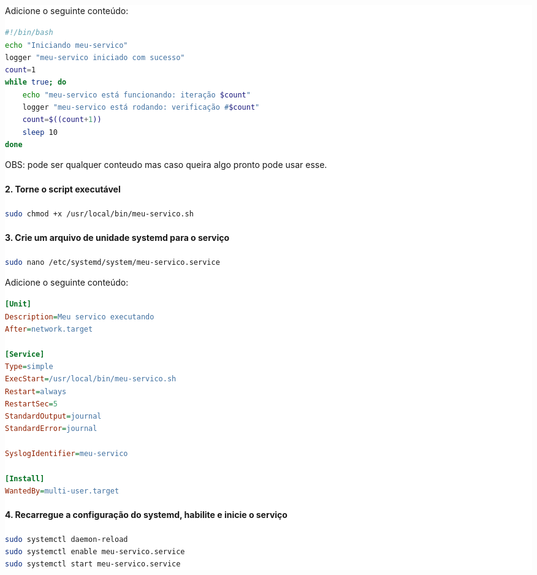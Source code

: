 Adicione o seguinte conteúdo:

```bash
#!/bin/bash
echo "Iniciando meu-servico"
logger "meu-servico iniciado com sucesso"
count=1
while true; do
    echo "meu-servico está funcionando: iteração $count"
    logger "meu-servico está rodando: verificação #$count"
    count=$((count+1))
    sleep 10
done
```
OBS: pode ser qualquer conteudo mas caso queira algo pronto pode usar esse.

#### 2. Torne o script executável

```bash
sudo chmod +x /usr/local/bin/meu-servico.sh
```

#### 3. Crie um arquivo de unidade systemd para o serviço

```bash
sudo nano /etc/systemd/system/meu-servico.service
```

Adicione o seguinte conteúdo:

```ini
[Unit]
Description=Meu servico executando
After=network.target

[Service]
Type=simple
ExecStart=/usr/local/bin/meu-servico.sh
Restart=always
RestartSec=5
StandardOutput=journal
StandardError=journal

SyslogIdentifier=meu-servico

[Install]
WantedBy=multi-user.target
```

#### 4. Recarregue a configuração do systemd, habilite e inicie o serviço

```bash
sudo systemctl daemon-reload
sudo systemctl enable meu-servico.service
sudo systemctl start meu-servico.service
```
